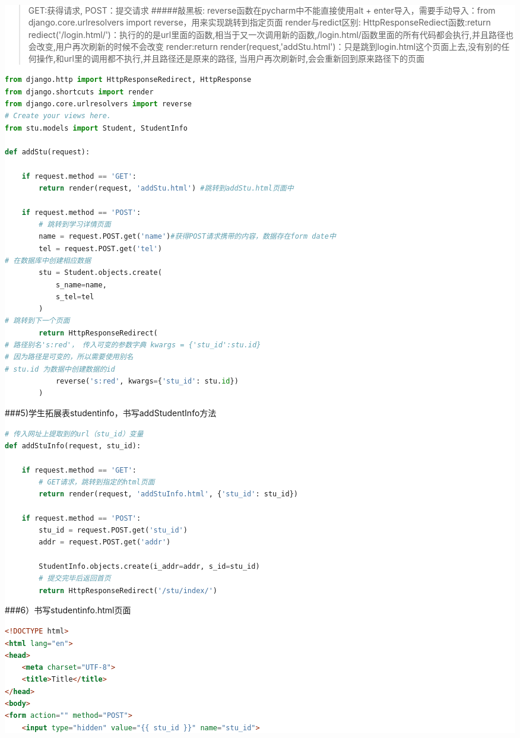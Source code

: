 >GET:获得请求, POST：提交请求
>#####敲黑板: reverse函数在pycharm中不能直接使用alt + enter导入，需要手动导入：from django.core.urlresolvers import reverse，用来实现跳转到指定页面
>render与redict区别:
HttpResponseRediect函数:return rediect('/login.html/')：执行的的是url里面的函数,相当于又一次调用新的函数,/login.html/函数里面的所有代码都会执行,并且路径也会改变,用户再次刷新的时候不会改变
render:return render(request,'addStu.html')：只是跳到login.html这个页面上去,没有别的任何操作,和url里的调用都不执行,并且路径还是原来的路径,
当用户再次刷新时,会会重新回到原来路径下的页面
```python
from django.http import HttpResponseRedirect, HttpResponse
from django.shortcuts import render
from django.core.urlresolvers import reverse
# Create your views here.
from stu.models import Student, StudentInfo

def addStu(request):

    if request.method == 'GET':
        return render(request, 'addStu.html') #跳转到addStu.html页面中

    if request.method == 'POST':
        # 跳转到学习详情页面
        name = request.POST.get('name')#获得POST请求携带的内容，数据存在form date中
        tel = request.POST.get('tel')
# 在数据库中创建相应数据
        stu = Student.objects.create(
            s_name=name,
            s_tel=tel
        )
# 跳转到下一个页面
        return HttpResponseRedirect(
# 路径别名's:red'， 传入可变的参数字典 kwargs = {'stu_id':stu.id}
# 因为路径是可变的，所以需要使用别名
# stu.id 为数据中创建数据的id
            reverse('s:red', kwargs={'stu_id': stu.id})
        )
```
###5)学生拓展表studentinfo，书写addStudentInfo方法
```python
# 传入网址上提取到的url（stu_id）变量
def addStuInfo(request, stu_id):

    if request.method == 'GET':
        # GET请求，跳转到指定的html页面
        return render(request, 'addStuInfo.html', {'stu_id': stu_id})

    if request.method == 'POST':
        stu_id = request.POST.get('stu_id')
        addr = request.POST.get('addr')

        StudentInfo.objects.create(i_addr=addr, s_id=stu_id)
        # 提交完毕后返回首页
        return HttpResponseRedirect('/stu/index/')
```
###6）书写studentinfo.html页面
```html
<!DOCTYPE html>
<html lang="en">
<head>
    <meta charset="UTF-8">
    <title>Title</title>
</head>
<body>
<form action="" method="POST">
    <input type="hidden" value="{{ stu_id }}" name="stu_id">
```